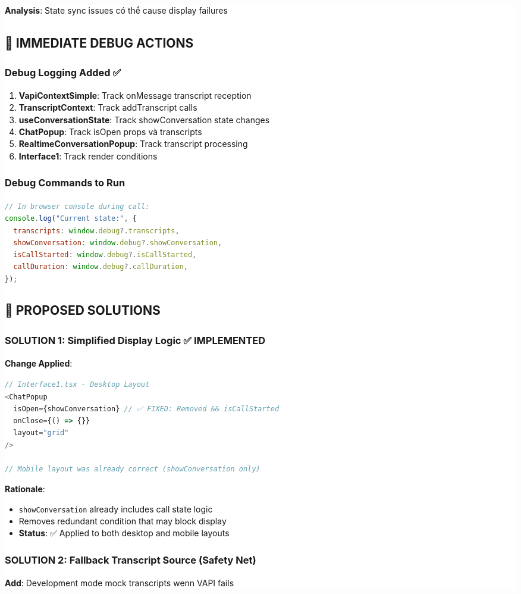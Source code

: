 **Analysis**: State sync issues có thể cause display failures

## 🎯 **IMMEDIATE DEBUG ACTIONS**

### **Debug Logging Added** ✅

1. **VapiContextSimple**: Track onMessage transcript reception
2. **TranscriptContext**: Track addTranscript calls
3. **useConversationState**: Track showConversation state changes
4. **ChatPopup**: Track isOpen props và transcripts
5. **RealtimeConversationPopup**: Track transcript processing
6. **Interface1**: Track render conditions

### **Debug Commands to Run**

```javascript
// In browser console during call:
console.log("Current state:", {
  transcripts: window.debug?.transcripts,
  showConversation: window.debug?.showConversation,
  isCallStarted: window.debug?.isCallStarted,
  callDuration: window.debug?.callDuration,
});
```

## 🔧 **PROPOSED SOLUTIONS**

### **SOLUTION 1: Simplified Display Logic** ✅ **IMPLEMENTED**

**Change Applied**:

```typescript
// Interface1.tsx - Desktop Layout
<ChatPopup
  isOpen={showConversation} // ✅ FIXED: Removed && isCallStarted
  onClose={() => {}}
  layout="grid"
/>

// Mobile layout was already correct (showConversation only)
```

**Rationale**:

- `showConversation` already includes call state logic
- Removes redundant condition that may block display
- **Status**: ✅ Applied to both desktop and mobile layouts

### **SOLUTION 2: Fallback Transcript Source** (Safety Net)

**Add**: Development mode mock transcripts wenn VAPI fails
